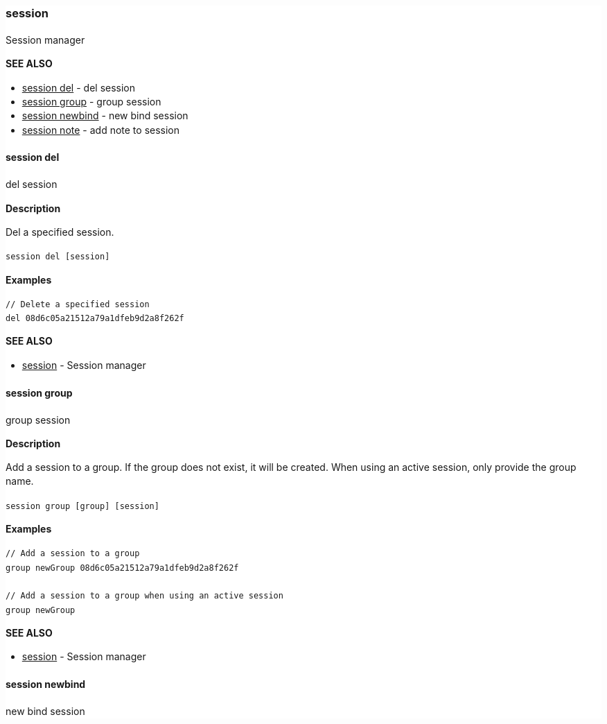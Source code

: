 ### session
Session manager

**SEE ALSO**

* [session del](#session-del)	 - del session
* [session group](#session-group)	 - group session
* [session newbind](#session-newbind)	 - new bind session
* [session note](#session-note)	 - add note to session

#### session del
del session

**Description**

Del a specified session.

```
session del [session]
```

**Examples**

~~~
// Delete a specified session
del 08d6c05a21512a79a1dfeb9d2a8f262f
~~~

**SEE ALSO**

* [session](#session)	 - Session manager

#### session group
group session

**Description**

Add a session to a group. If the group does not exist, it will be created.
When using an active session, only provide the group name.

```
session group [group] [session]
```

**Examples**

~~~
// Add a session to a group
group newGroup 08d6c05a21512a79a1dfeb9d2a8f262f

// Add a session to a group when using an active session
group newGroup
~~~

**SEE ALSO**

* [session](#session)	 - Session manager

#### session newbind
new bind session
